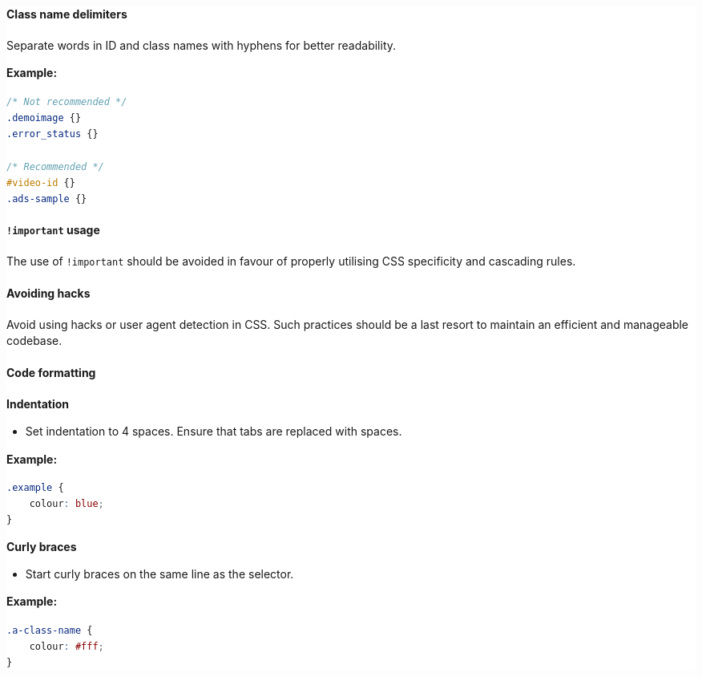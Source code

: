 #### Class name delimiters
Separate words in ID and class names with hyphens for better readability.

**Example:**
```css
/* Not recommended */
.demoimage {}
.error_status {}

/* Recommended */
#video-id {}
.ads-sample {}
```

#### `!important` usage
The use of `!important` should be avoided in favour of properly utilising CSS specificity and cascading rules.

#### Avoiding hacks
Avoid using hacks or user agent detection in CSS. Such practices should be a last resort to maintain an efficient and manageable codebase.

#### Code formatting

**Indentation**
- Set indentation to 4 spaces. Ensure that tabs are replaced with spaces.

**Example:**
```css
.example {
    colour: blue;
}
```

**Curly braces**
- Start curly braces on the same line as the selector.

**Example:**
```css
.a-class-name {
    colour: #fff;
}
```